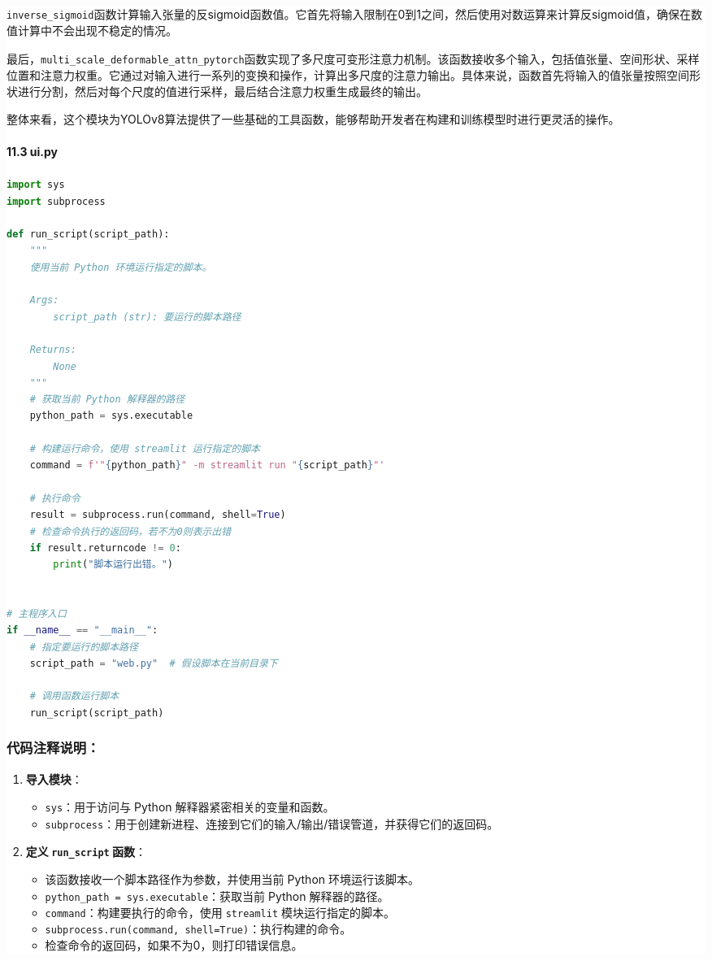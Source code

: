 `inverse_sigmoid`函数计算输入张量的反sigmoid函数值。它首先将输入限制在0到1之间，然后使用对数运算来计算反sigmoid值，确保在数值计算中不会出现不稳定的情况。

最后，`multi_scale_deformable_attn_pytorch`函数实现了多尺度可变形注意力机制。该函数接收多个输入，包括值张量、空间形状、采样位置和注意力权重。它通过对输入进行一系列的变换和操作，计算出多尺度的注意力输出。具体来说，函数首先将输入的值张量按照空间形状进行分割，然后对每个尺度的值进行采样，最后结合注意力权重生成最终的输出。

整体来看，这个模块为YOLOv8算法提供了一些基础的工具函数，能够帮助开发者在构建和训练模型时进行更灵活的操作。

#### 11.3 ui.py

```python
import sys
import subprocess

def run_script(script_path):
    """
    使用当前 Python 环境运行指定的脚本。

    Args:
        script_path (str): 要运行的脚本路径

    Returns:
        None
    """
    # 获取当前 Python 解释器的路径
    python_path = sys.executable

    # 构建运行命令，使用 streamlit 运行指定的脚本
    command = f'"{python_path}" -m streamlit run "{script_path}"'

    # 执行命令
    result = subprocess.run(command, shell=True)
    # 检查命令执行的返回码，若不为0则表示出错
    if result.returncode != 0:
        print("脚本运行出错。")


# 主程序入口
if __name__ == "__main__":
    # 指定要运行的脚本路径
    script_path = "web.py"  # 假设脚本在当前目录下

    # 调用函数运行脚本
    run_script(script_path)
```

### 代码注释说明：
1. **导入模块**：
   - `sys`：用于访问与 Python 解释器紧密相关的变量和函数。
   - `subprocess`：用于创建新进程、连接到它们的输入/输出/错误管道，并获得它们的返回码。

2. **定义 `run_script` 函数**：
   - 该函数接收一个脚本路径作为参数，并使用当前 Python 环境运行该脚本。
   - `python_path = sys.executable`：获取当前 Python 解释器的路径。
   - `command`：构建要执行的命令，使用 `streamlit` 模块运行指定的脚本。
   - `subprocess.run(command, shell=True)`：执行构建的命令。
   - 检查命令的返回码，如果不为0，则打印错误信息。
